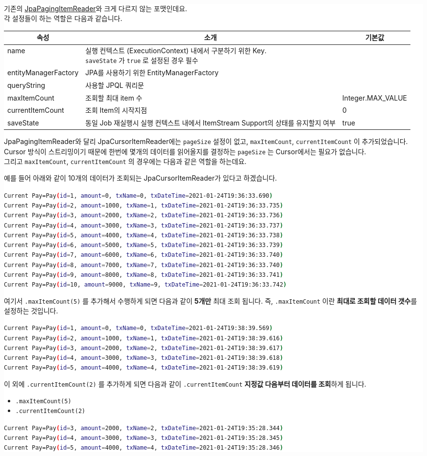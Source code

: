 기존의 [JpaPagingItemReader](https://jojoldu.tistory.com/336)와 크게 다르지 않는 포맷인데요.  
각 설정들이 하는 역할은 다음과 같습니다.

|속성                   |소개           |기본값             |
|----------------------|-------------|-------------------|
| name                 | 실행 컨텍스트 (ExecutionContext) 내에서 구분하기 위한 Key. <br/>`saveState` 가 `true` 로 설정된 경우 필수|                   
| entityManagerFactory | JPA를 사용하기 위한 EntityManagerFactory |        |           
| queryString          | 사용할 JPQL 쿼리문            |                   |
| maxItemCount         | 조회할 최대 item 수             | Integer.MAX_VALUE |
| currentItemCount     | 조회 Item의 시작지점            | 0                 |
| saveState            | 동일 Job 재실행시 실행 컨텍스트 내에서 ItemStream Support의 상태를 유지할지 여부  | true |

JpaPagingItemReader와 달리 JpaCursorItemReader에는 `pageSize` 설정이 없고, `maxItemCount`, `currentItemCount` 이 추가되었습니다.  
Cursor 방식이 스트리밍이기 때문에 한번에 몇개의 데이터를 읽어올지를 결정하는 `pageSize` 는 Cursor에서는 필요가 없습니다.  
그리고 `maxItemCount`, `currentItemCount` 의 경우에는 다음과 같은 역할을 하는데요.  
  
예를 들어 아래와 같이 10개의 데이터가 조회되는 JpaCursorItemReader가 있다고 하겠습니다.

```bash
Current Pay=Pay(id=1, amount=0, txName=0, txDateTime=2021-01-24T19:36:33.690)
Current Pay=Pay(id=2, amount=1000, txName=1, txDateTime=2021-01-24T19:36:33.735)
Current Pay=Pay(id=3, amount=2000, txName=2, txDateTime=2021-01-24T19:36:33.736)
Current Pay=Pay(id=4, amount=3000, txName=3, txDateTime=2021-01-24T19:36:33.737)
Current Pay=Pay(id=5, amount=4000, txName=4, txDateTime=2021-01-24T19:36:33.738)
Current Pay=Pay(id=6, amount=5000, txName=5, txDateTime=2021-01-24T19:36:33.739)
Current Pay=Pay(id=7, amount=6000, txName=6, txDateTime=2021-01-24T19:36:33.740)
Current Pay=Pay(id=8, amount=7000, txName=7, txDateTime=2021-01-24T19:36:33.740)
Current Pay=Pay(id=9, amount=8000, txName=8, txDateTime=2021-01-24T19:36:33.741)
Current Pay=Pay(id=10, amount=9000, txName=9, txDateTime=2021-01-24T19:36:33.742)
```

여기서 `.maxItemCount(5)` 를 추가해서 수행하게 되면 다음과 같이 **5개만** 최대 조회 됩니다. 
즉, `.maxItemCount` 이란 **최대로 조회할 데이터 갯수**를 설정하는 것입니다.

```bash
Current Pay=Pay(id=1, amount=0, txName=0, txDateTime=2021-01-24T19:38:39.569)
Current Pay=Pay(id=2, amount=1000, txName=1, txDateTime=2021-01-24T19:38:39.616)
Current Pay=Pay(id=3, amount=2000, txName=2, txDateTime=2021-01-24T19:38:39.617)
Current Pay=Pay(id=4, amount=3000, txName=3, txDateTime=2021-01-24T19:38:39.618)
Current Pay=Pay(id=5, amount=4000, txName=4, txDateTime=2021-01-24T19:38:39.619)
```

이 외에 `.currentItemCount(2)` 를 추가하게 되면 다음과 같이 `.currentItemCount` **지정값 다음부터 데이터를 조회**하게 됩니다.

* `.maxItemCount(5)`
* `.currentItemCount(2)`

```bash
Current Pay=Pay(id=3, amount=2000, txName=2, txDateTime=2021-01-24T19:35:28.344)
Current Pay=Pay(id=4, amount=3000, txName=3, txDateTime=2021-01-24T19:35:28.345)
Current Pay=Pay(id=5, amount=4000, txName=4, txDateTime=2021-01-24T19:35:28.346)
```
